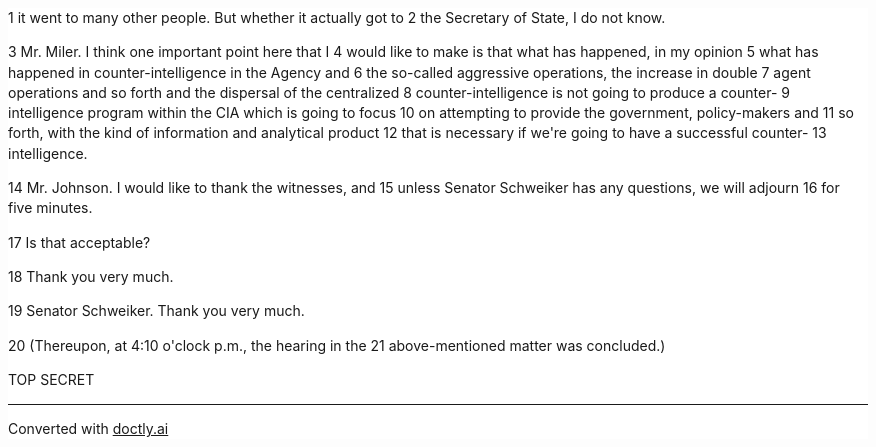 1 it went to many other people. But whether it actually got to
2 the Secretary of State, I do not know.

3 Mr. Miler. I think one important point here that I
4 would like to make is that what has happened, in my opinion
5 what has happened in counter-intelligence in the Agency and
6 the so-called aggressive operations, the increase in double
7 agent operations and so forth and the dispersal of the centralized
8 counter-intelligence is not going to produce a counter-
9 intelligence program within the CIA which is going to focus
10 on attempting to provide the government, policy-makers and
11 so forth, with the kind of information and analytical product
12 that is necessary if we're going to have a successful counter-
13 intelligence.

14 Mr. Johnson. I would like to thank the witnesses, and
15 unless Senator Schweiker has any questions, we will adjourn
16 for five minutes.

17 Is that acceptable?

18 Thank you very much.

19 Senator Schweiker. Thank you very much.

20 (Thereupon, at 4:10 o'clock p.m., the hearing in the
21 above-mentioned matter was concluded.)

TOP SECRET


---
Converted with [doctly.ai](https://doctly.ai)